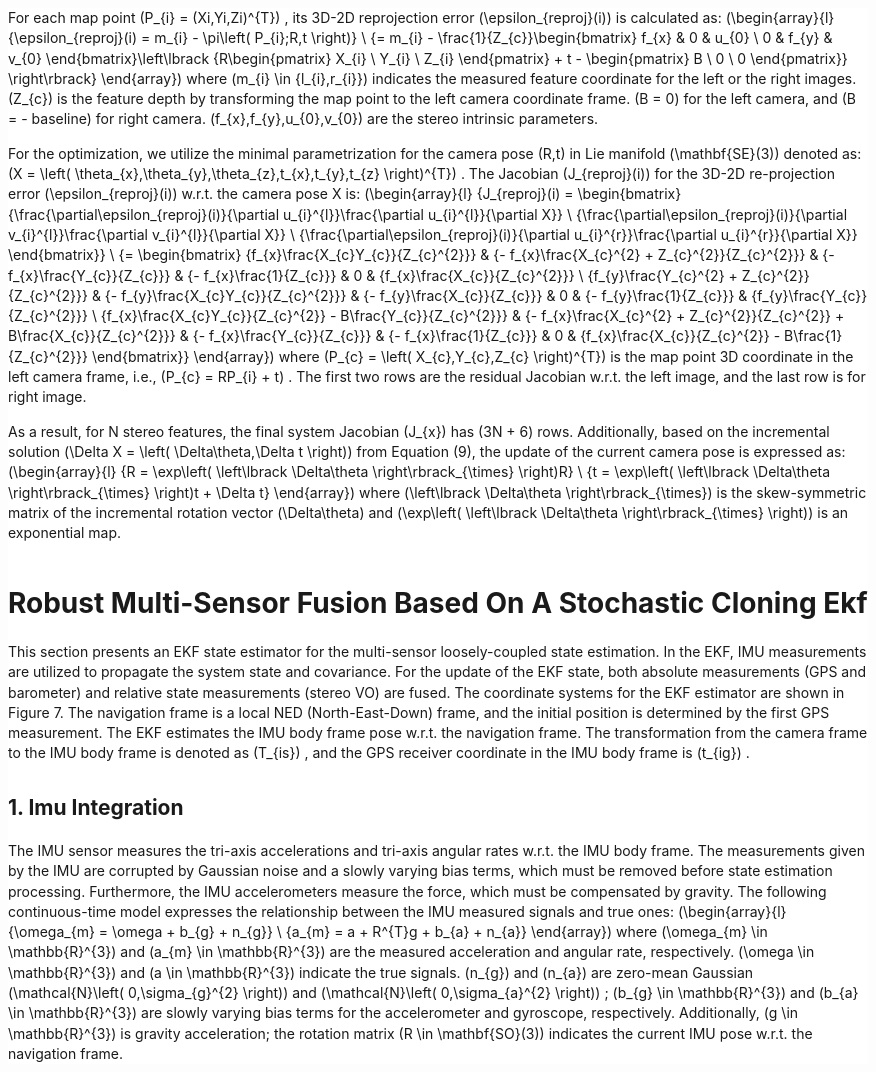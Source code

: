 For each map point \(P_{i} = (Xi,Yi,Zi)^{T}\) , its 3D-2D reprojection error \(\epsilon_{reproj}(i)\)  is calculated as: \(\begin{array}{l} {\epsilon_{reproj}(i) = m_{i} - \pi\left( P_{i};R,t \right)} \\ {= m_{i} - \frac{1}{Z_{c}}\begin{bmatrix} f_{x} & 0 & u_{0} \\ 0 & f_{y} & v_{0} \end{bmatrix}\left\lbrack {R\begin{pmatrix} X_{i} \\ Y_{i} \\ Z_{i} \end{pmatrix} + t - \begin{pmatrix} B \\ 0 \\ 0 \end{pmatrix}} \right\rbrack} \end{array}\)  where \(m_{i} \in {l_{i},r_{i}}\)  indicates the measured feature coordinate for the left or the right images. \(Z_{c}\)  is the feature depth by transforming the map point to the left camera coordinate frame. \(B = 0\)  for the left camera, and \(B = - baseline\)  for right camera. \(f_{x},f_{y},u_{0},v_{0}\)  are the stereo intrinsic parameters.

For the optimization, we utilize the minimal parametrization for the camera pose \(R,t\)  in Lie manifold \(\mathbf{SE}(3)\)  denoted as: \(X = \left( \theta_{x},\theta_{y},\theta_{z},t_{x},t_{y},t_{z} \right)^{T}\) . The Jacobian \(J_{reproj}(i)\)  for the 3D-2D re-projection error \(\epsilon_{reproj}(i)\)  w.r.t. the camera pose X is: \(\begin{array}{l} {J_{reproj}(i) = \begin{bmatrix} {\frac{\partial\epsilon_{reproj}(i)}{\partial u_{i}^{l}}\frac{\partial u_{i}^{l}}{\partial X}} \\ {\frac{\partial\epsilon_{reproj}(i)}{\partial v_{i}^{l}}\frac{\partial v_{i}^{l}}{\partial X}} \\ {\frac{\partial\epsilon_{reproj}(i)}{\partial u_{i}^{r}}\frac{\partial u_{i}^{r}}{\partial X}} \end{bmatrix}} \\ {= \begin{bmatrix} {f_{x}\frac{X_{c}Y_{c}}{Z_{c}^{2}}} & {- f_{x}\frac{X_{c}^{2} + Z_{c}^{2}}{Z_{c}^{2}}} & {- f_{x}\frac{Y_{c}}{Z_{c}}} & {- f_{x}\frac{1}{Z_{c}}} & 0 & {f_{x}\frac{X_{c}}{Z_{c}^{2}}} \\ {f_{y}\frac{Y_{c}^{2} + Z_{c}^{2}}{Z_{c}^{2}}} & {- f_{y}\frac{X_{c}Y_{c}}{Z_{c}^{2}}} & {- f_{y}\frac{X_{c}}{Z_{c}}} & 0 & {- f_{y}\frac{1}{Z_{c}}} & {f_{y}\frac{Y_{c}}{Z_{c}^{2}}} \\ {f_{x}\frac{X_{c}Y_{c}}{Z_{c}^{2}} - B\frac{Y_{c}}{Z_{c}^{2}}} & {- f_{x}\frac{X_{c}^{2} + Z_{c}^{2}}{Z_{c}^{2}} + B\frac{X_{c}}{Z_{c}^{2}}} & {- f_{x}\frac{Y_{c}}{Z_{c}}} & {- f_{x}\frac{1}{Z_{c}}} & 0 & {f_{x}\frac{X_{c}}{Z_{c}^{2}} - B\frac{1}{Z_{c}^{2}}} \end{bmatrix}} \end{array}\)  where \(P_{c} = \left( X_{c},Y_{c},Z_{c} \right)^{T}\)  is the map point 3D coordinate in the left camera frame, i.e., \(P_{c} = RP_{i} + t\) . The first two rows are the residual Jacobian w.r.t. the left image, and the last row is for right image.

As a result, for N stereo features, the final system Jacobian \(J_{x}\)  has \(3N + 6\)  rows. Additionally, based on the incremental solution \(\Delta X = \left( \Delta\theta,\Delta t \right)\)  from Equation (9), the update of the current camera pose is expressed as: \(\begin{array}{l} {R = \exp\left( \left\lbrack \Delta\theta \right\rbrack_{\times} \right)R} \\ {t = \exp\left( \left\lbrack \Delta\theta \right\rbrack_{\times} \right)t + \Delta t} \end{array}\)  where \(\left\lbrack \Delta\theta \right\rbrack_{\times}\)  is the skew-symmetric matrix of the incremental rotation vector \(\Delta\theta\)  and \(\exp\left( \left\lbrack \Delta\theta \right\rbrack_{\times} \right)\)  is an exponential map.

# Robust Multi-Sensor Fusion Based On A Stochastic Cloning Ekf

This section presents an EKF state estimator for the multi-sensor loosely-coupled state estimation. In the EKF, IMU measurements are utilized to propagate the system state and covariance. For the update of the EKF state, both absolute measurements (GPS and barometer) and relative state measurements (stereo VO) are fused. The coordinate systems for the EKF estimator are shown in Figure 7. The navigation frame is a local NED (North-East-Down) frame, and the initial position is determined by the first GPS measurement. The EKF estimates the IMU body frame pose w.r.t. the navigation frame. The transformation from the camera frame to the IMU body frame is denoted as \(T_{is}\) , and the GPS receiver coordinate in the IMU body frame is \(t_{ig}\) .

## 1. Imu Integration

The IMU sensor measures the tri-axis accelerations and tri-axis angular rates w.r.t. the IMU body frame. The measurements given by the IMU are corrupted by Gaussian noise and a slowly varying bias terms, which must be removed before state estimation processing. Furthermore, the IMU accelerometers measure the force, which must be compensated by gravity. The following continuous-time model expresses the relationship between the IMU measured signals and true ones: \(\begin{array}{l} {\omega_{m} = \omega + b_{g} + n_{g}} \\ {a_{m} = a + R^{T}g + b_{a} + n_{a}} \end{array}\)  where \(\omega_{m} \in \mathbb{R}^{3}\)  and \(a_{m} \in \mathbb{R}^{3}\)  are the measured acceleration and angular rate, respectively. \(\omega \in \mathbb{R}^{3}\)  and \(a \in \mathbb{R}^{3}\)  indicate the true signals. \(n_{g}\)  and \(n_{a}\)  are zero-mean Gaussian \(\mathcal{N}\left( 0,\sigma_{g}^{2} \right)\)  and \(\mathcal{N}\left( 0,\sigma_{a}^{2} \right)\) ; \(b_{g} \in \mathbb{R}^{3}\)  and \(b_{a} \in \mathbb{R}^{3}\)  are slowly varying bias terms for the accelerometer and gyroscope, respectively. Additionally, \(g \in \mathbb{R}^{3}\)  is gravity acceleration; the rotation matrix \(R \in \mathbf{SO}(3)\)  indicates the current IMU pose w.r.t. the navigation frame.
